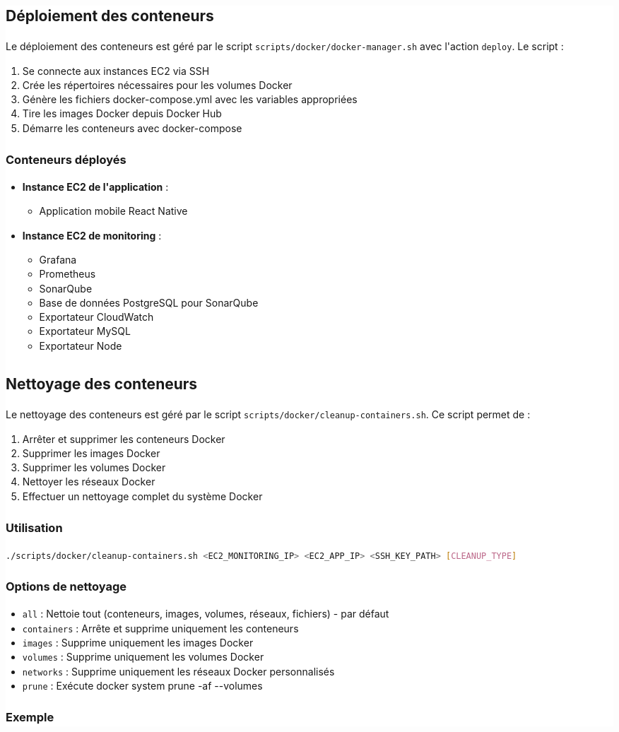 ## Déploiement des conteneurs

Le déploiement des conteneurs est géré par le script `scripts/docker/docker-manager.sh` avec l'action `deploy`. Le script :

1. Se connecte aux instances EC2 via SSH
2. Crée les répertoires nécessaires pour les volumes Docker
3. Génère les fichiers docker-compose.yml avec les variables appropriées
4. Tire les images Docker depuis Docker Hub
5. Démarre les conteneurs avec docker-compose

### Conteneurs déployés

- **Instance EC2 de l'application** :
  - Application mobile React Native

- **Instance EC2 de monitoring** :
  - Grafana
  - Prometheus
  - SonarQube
  - Base de données PostgreSQL pour SonarQube
  - Exportateur CloudWatch
  - Exportateur MySQL
  - Exportateur Node

## Nettoyage des conteneurs

Le nettoyage des conteneurs est géré par le script `scripts/docker/cleanup-containers.sh`. Ce script permet de :

1. Arrêter et supprimer les conteneurs Docker
2. Supprimer les images Docker
3. Supprimer les volumes Docker
4. Nettoyer les réseaux Docker
5. Effectuer un nettoyage complet du système Docker

### Utilisation

```bash
./scripts/docker/cleanup-containers.sh <EC2_MONITORING_IP> <EC2_APP_IP> <SSH_KEY_PATH> [CLEANUP_TYPE]
```

### Options de nettoyage

- `all` : Nettoie tout (conteneurs, images, volumes, réseaux, fichiers) - par défaut
- `containers` : Arrête et supprime uniquement les conteneurs
- `images` : Supprime uniquement les images Docker
- `volumes` : Supprime uniquement les volumes Docker
- `networks` : Supprime uniquement les réseaux Docker personnalisés
- `prune` : Exécute docker system prune -af --volumes

### Exemple
